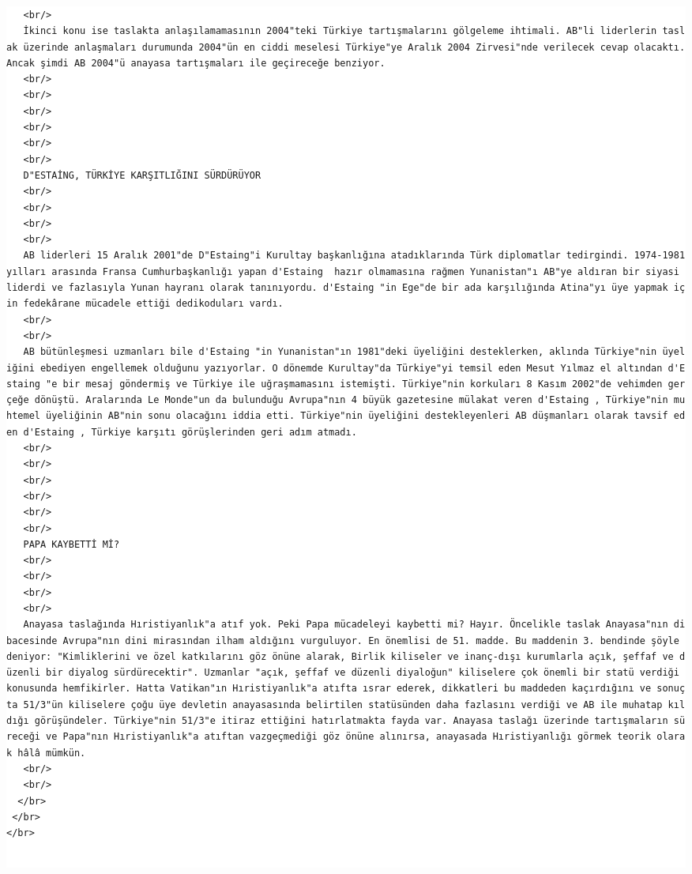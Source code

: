        <br/>
       İkinci konu ise taslakta anlaşılamamasının 2004"teki Türkiye tartışmalarını gölgeleme ihtimali. AB"li liderlerin taslak üzerinde anlaşmaları durumunda 2004"ün en ciddi meselesi Türkiye"ye Aralık 2004 Zirvesi"nde verilecek cevap olacaktı. Ancak şimdi AB 2004"ü anayasa tartışmaları ile geçireceğe benziyor.
       <br/>
       <br/>
       <br/>
       <br/>
       <br/>
       <br/>
       D"ESTAİNG, TÜRKİYE KARŞITLIĞINI SÜRDÜRÜYOR
       <br/>
       <br/>
       <br/>
       <br/>
       AB liderleri 15 Aralık 2001"de D"Estaing"i Kurultay başkanlığına atadıklarında Türk diplomatlar tedirgindi. 1974-1981 yılları arasında Fransa Cumhurbaşkanlığı yapan d'Estaing  hazır olmamasına rağmen Yunanistan"ı AB"ye aldıran bir siyasi liderdi ve fazlasıyla Yunan hayranı olarak tanınıyordu. d'Estaing "in Ege"de bir ada karşılığında Atina"yı üye yapmak için fedekârane mücadele ettiği dedikoduları vardı.
       <br/>
       <br/>
       AB bütünleşmesi uzmanları bile d'Estaing "in Yunanistan"ın 1981"deki üyeliğini desteklerken, aklında Türkiye"nin üyeliğini ebediyen engellemek olduğunu yazıyorlar. O dönemde Kurultay"da Türkiye"yi temsil eden Mesut Yılmaz el altından d'Estaing "e bir mesaj göndermiş ve Türkiye ile uğraşmamasını istemişti. Türkiye"nin korkuları 8 Kasım 2002"de vehimden gerçeğe dönüştü. Aralarında Le Monde"un da bulunduğu Avrupa"nın 4 büyük gazetesine mülakat veren d'Estaing , Türkiye"nin muhtemel üyeliğinin AB"nin sonu olacağını iddia etti. Türkiye"nin üyeliğini destekleyenleri AB düşmanları olarak tavsif eden d'Estaing , Türkiye karşıtı görüşlerinden geri adım atmadı.
       <br/>
       <br/>
       <br/>
       <br/>
       <br/>
       <br/>
       PAPA KAYBETTİ Mİ?
       <br/>
       <br/>
       <br/>
       <br/>
       Anayasa taslağında Hıristiyanlık"a atıf yok. Peki Papa mücadeleyi kaybetti mi? Hayır. Öncelikle taslak Anayasa"nın dibacesinde Avrupa"nın dini mirasından ilham aldığını vurguluyor. En önemlisi de 51. madde. Bu maddenin 3. bendinde şöyle deniyor: "Kimliklerini ve özel katkılarını göz önüne alarak, Birlik kiliseler ve inanç-dışı kurumlarla açık, şeffaf ve düzenli bir diyalog sürdürecektir". Uzmanlar "açık, şeffaf ve düzenli diyaloğun" kiliselere çok önemli bir statü verdiği konusunda hemfikirler. Hatta Vatikan"ın Hıristiyanlık"a atıfta ısrar ederek, dikkatleri bu maddeden kaçırdığını ve sonuçta 51/3"ün kiliselere çoğu üye devletin anayasasında belirtilen statüsünden daha fazlasını verdiği ve AB ile muhatap kıldığı görüşündeler. Türkiye"nin 51/3"e itiraz ettiğini hatırlatmakta fayda var. Anayasa taslağı üzerinde tartışmaların süreceği ve Papa"nın Hıristiyanlık"a atıftan vazgeçmediği göz önüne alınırsa, anayasada Hıristiyanlığı görmek teorik olarak hâlâ mümkün.
       <br/>
       <br/>
      </br>
     </br>
    </br>
   </br>
  </font>
 </p>
</div>
